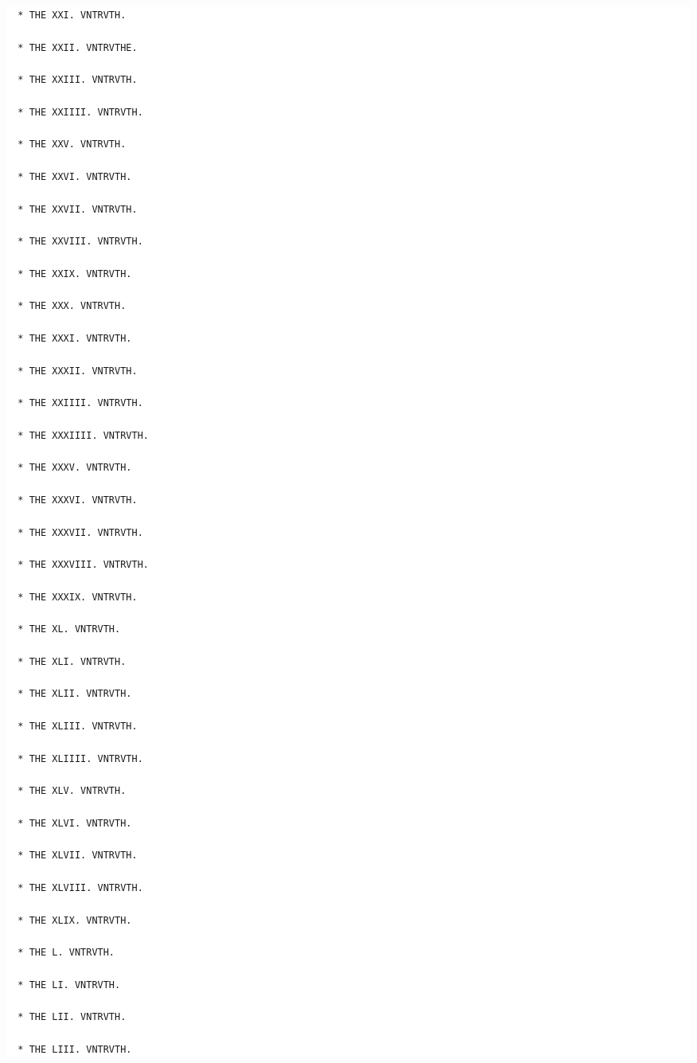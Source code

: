       * THE XXI. VNTRVTH.

      * THE XXII. VNTRVTHE.

      * THE XXIII. VNTRVTH.

      * THE XXIIII. VNTRVTH.

      * THE XXV. VNTRVTH.

      * THE XXVI. VNTRVTH.

      * THE XXVII. VNTRVTH.

      * THE XXVIII. VNTRVTH.

      * THE XXIX. VNTRVTH.

      * THE XXX. VNTRVTH.

      * THE XXXI. VNTRVTH.

      * THE XXXII. VNTRVTH.

      * THE XXIIII. VNTRVTH.

      * THE XXXIIII. VNTRVTH.

      * THE XXXV. VNTRVTH.

      * THE XXXVI. VNTRVTH.

      * THE XXXVII. VNTRVTH.

      * THE XXXVIII. VNTRVTH.

      * THE XXXIX. VNTRVTH.

      * THE XL. VNTRVTH.

      * THE XLI. VNTRVTH.

      * THE XLII. VNTRVTH.

      * THE XLIII. VNTRVTH.

      * THE XLIIII. VNTRVTH.

      * THE XLV. VNTRVTH.

      * THE XLVI. VNTRVTH.

      * THE XLVII. VNTRVTH.

      * THE XLVIII. VNTRVTH.

      * THE XLIX. VNTRVTH.

      * THE L. VNTRVTH.

      * THE LI. VNTRVTH.

      * THE LII. VNTRVTH.

      * THE LIII. VNTRVTH.
